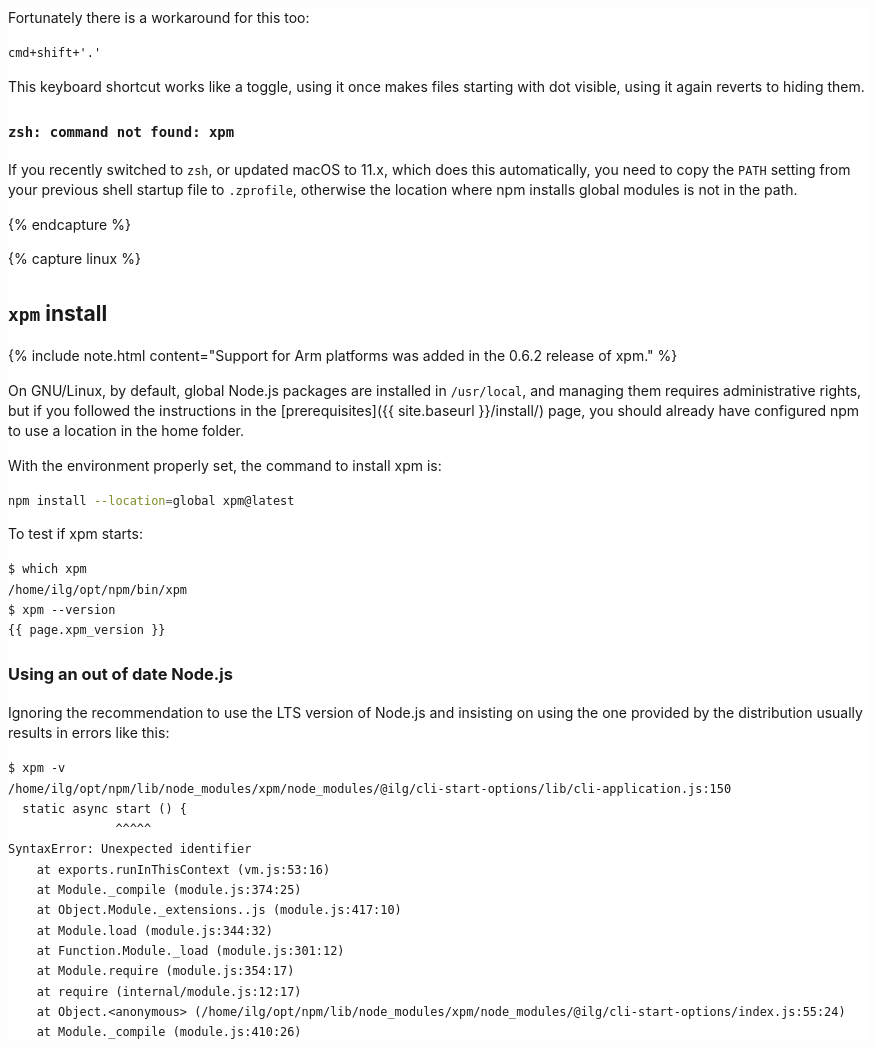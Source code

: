 Fortunately there is a workaround for this too:

```console
cmd+shift+'.'
```

This keyboard shortcut works like a toggle, using it once makes files
starting with dot visible,
using it again reverts to hiding them.

### `zsh: command not found: xpm`

If you recently switched to `zsh`, or updated macOS to 11.x, which does
this automatically, you need to copy the `PATH` setting from your previous shell startup file to `.zprofile`, otherwise the location
where npm installs global modules is not in the path.

{% endcapture %}

{% capture linux %}

## `xpm` install

{% include note.html content="Support for Arm platforms was
added in the 0.6.2 release of xpm." %}

On GNU/Linux, by default, global Node.js packages are installed in
`/usr/local`, and managing them requires administrative rights,
but if you followed the instructions in the
[prerequisites]({{ site.baseurl }}/install/) page, you should
already have configured npm to use a location in the home folder.

With the environment properly set, the command to install xpm is:

```sh
npm install --location=global xpm@latest
```

To test if xpm starts:

```console
$ which xpm
/home/ilg/opt/npm/bin/xpm
$ xpm --version
{{ page.xpm_version }}
```

### Using an out of date Node.js

Ignoring the recommendation to use the LTS version of Node.js and
insisting on using the one provided by the distribution usually results in
errors like this:

```console
$ xpm -v
/home/ilg/opt/npm/lib/node_modules/xpm/node_modules/@ilg/cli-start-options/lib/cli-application.js:150
  static async start () {
               ^^^^^
SyntaxError: Unexpected identifier
    at exports.runInThisContext (vm.js:53:16)
    at Module._compile (module.js:374:25)
    at Object.Module._extensions..js (module.js:417:10)
    at Module.load (module.js:344:32)
    at Function.Module._load (module.js:301:12)
    at Module.require (module.js:354:17)
    at require (internal/module.js:12:17)
    at Object.<anonymous> (/home/ilg/opt/npm/lib/node_modules/xpm/node_modules/@ilg/cli-start-options/index.js:55:24)
    at Module._compile (module.js:410:26)
```